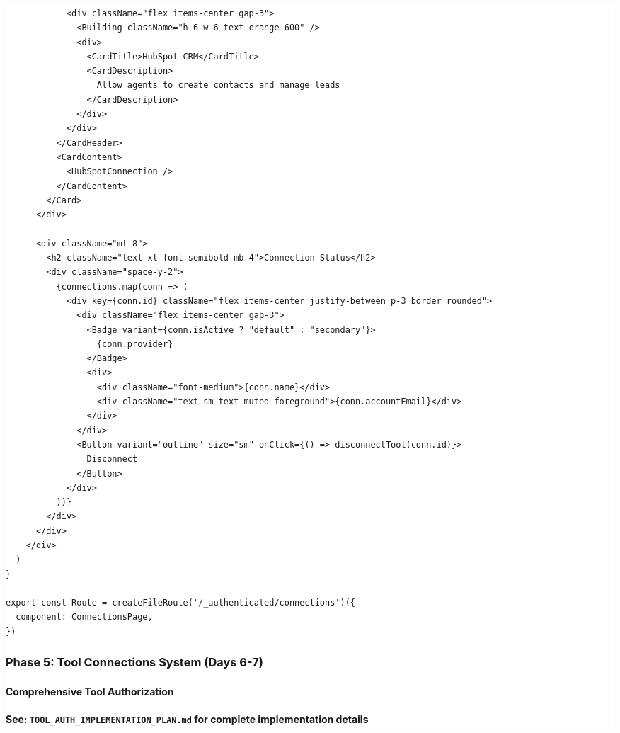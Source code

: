 ```tsx
            <div className="flex items-center gap-3">
              <Building className="h-6 w-6 text-orange-600" />
              <div>
                <CardTitle>HubSpot CRM</CardTitle>
                <CardDescription>
                  Allow agents to create contacts and manage leads
                </CardDescription>
              </div>
            </div>
          </CardHeader>
          <CardContent>
            <HubSpotConnection />
          </CardContent>
        </Card>
      </div>
      
      <div className="mt-8">
        <h2 className="text-xl font-semibold mb-4">Connection Status</h2>
        <div className="space-y-2">
          {connections.map(conn => (
            <div key={conn.id} className="flex items-center justify-between p-3 border rounded">
              <div className="flex items-center gap-3">
                <Badge variant={conn.isActive ? "default" : "secondary"}>
                  {conn.provider}
                </Badge>
                <div>
                  <div className="font-medium">{conn.name}</div>
                  <div className="text-sm text-muted-foreground">{conn.accountEmail}</div>
                </div>
              </div>
              <Button variant="outline" size="sm" onClick={() => disconnectTool(conn.id)}>
                Disconnect
              </Button>
            </div>
          ))}
        </div>
      </div>
    </div>
  )
}

export const Route = createFileRoute('/_authenticated/connections')({
  component: ConnectionsPage,
})
```

### Phase 5: Tool Connections System (Days 6-7)

#### Comprehensive Tool Authorization
**See: `TOOL_AUTH_IMPLEMENTATION_PLAN.md` for complete implementation details**
